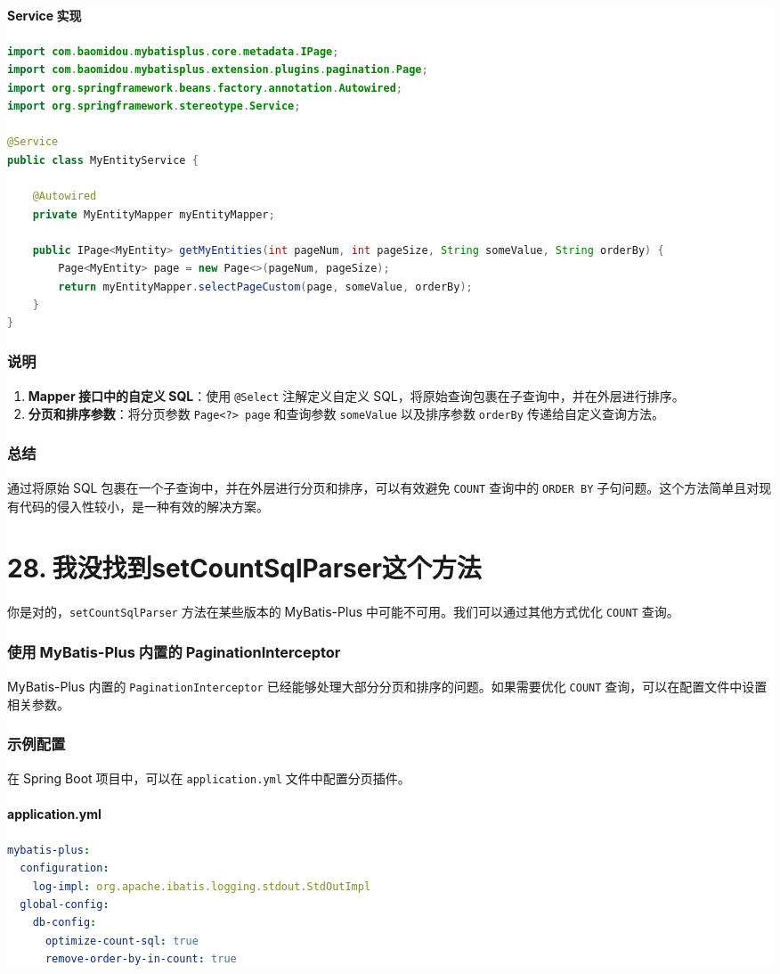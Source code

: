 #### Service 实现

```java
import com.baomidou.mybatisplus.core.metadata.IPage;
import com.baomidou.mybatisplus.extension.plugins.pagination.Page;
import org.springframework.beans.factory.annotation.Autowired;
import org.springframework.stereotype.Service;

@Service
public class MyEntityService {

    @Autowired
    private MyEntityMapper myEntityMapper;

    public IPage<MyEntity> getMyEntities(int pageNum, int pageSize, String someValue, String orderBy) {
        Page<MyEntity> page = new Page<>(pageNum, pageSize);
        return myEntityMapper.selectPageCustom(page, someValue, orderBy);
    }
}
```

### 说明

1. **Mapper 接口中的自定义 SQL**：使用 `@Select` 注解定义自定义 SQL，将原始查询包裹在子查询中，并在外层进行排序。
2. **分页和排序参数**：将分页参数 `Page<?> page` 和查询参数 `someValue` 以及排序参数 `orderBy` 传递给自定义查询方法。

### 总结

通过将原始 SQL 包裹在一个子查询中，并在外层进行分页和排序，可以有效避免 `COUNT` 查询中的 `ORDER BY` 子句问题。这个方法简单且对现有代码的侵入性较小，是一种有效的解决方案。

# 28. 我没找到setCountSqlParser这个方法
你是对的，`setCountSqlParser` 方法在某些版本的 MyBatis-Plus 中可能不可用。我们可以通过其他方式优化 `COUNT` 查询。

### 使用 MyBatis-Plus 内置的 PaginationInterceptor

MyBatis-Plus 内置的 `PaginationInterceptor` 已经能够处理大部分分页和排序的问题。如果需要优化 `COUNT` 查询，可以在配置文件中设置相关参数。

### 示例配置

在 Spring Boot 项目中，可以在 `application.yml` 文件中配置分页插件。

#### application.yml

```yaml
mybatis-plus:
  configuration:
    log-impl: org.apache.ibatis.logging.stdout.StdOutImpl
  global-config:
    db-config:
      optimize-count-sql: true
      remove-order-by-in-count: true
```
